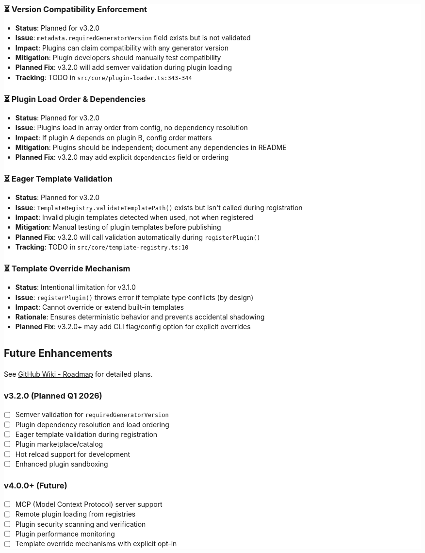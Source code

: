 ### ⏳ Version Compatibility Enforcement

- **Status**: Planned for v3.2.0
- **Issue**: `metadata.requiredGeneratorVersion` field exists but is not validated
- **Impact**: Plugins can claim compatibility with any generator version
- **Mitigation**: Plugin developers should manually test compatibility
- **Planned Fix**: v3.2.0 will add semver validation during plugin loading
- **Tracking**: TODO in `src/core/plugin-loader.ts:343-344`

### ⏳ Plugin Load Order & Dependencies

- **Status**: Planned for v3.2.0
- **Issue**: Plugins load in array order from config, no dependency resolution
- **Impact**: If plugin A depends on plugin B, config order matters
- **Mitigation**: Plugins should be independent; document any dependencies in README
- **Planned Fix**: v3.2.0 may add explicit `dependencies` field or ordering

### ⏳ Eager Template Validation

- **Status**: Planned for v3.2.0
- **Issue**: `TemplateRegistry.validateTemplatePath()` exists but isn't called during registration
- **Impact**: Invalid plugin templates detected when used, not when registered
- **Mitigation**: Manual testing of plugin templates before publishing
- **Planned Fix**: v3.2.0 will call validation automatically during `registerPlugin()`
- **Tracking**: TODO in `src/core/template-registry.ts:10`

### ⏳ Template Override Mechanism

- **Status**: Intentional limitation for v3.1.0
- **Issue**: `registerPlugin()` throws error if template type conflicts (by design)
- **Impact**: Cannot override or extend built-in templates
- **Rationale**: Ensures deterministic behavior and prevents accidental shadowing
- **Planned Fix**: v3.2.0+ may add CLI flag/config option for explicit overrides

## Future Enhancements

See [GitHub Wiki - Roadmap](https://github.com/HOME-OFFICE-IMPROVEMENTS-LTD/azure-marketplace-generator/wiki/Roadmap) for detailed plans.

### v3.2.0 (Planned Q1 2026)

- [ ] Semver validation for `requiredGeneratorVersion`
- [ ] Plugin dependency resolution and load ordering
- [ ] Eager template validation during registration
- [ ] Plugin marketplace/catalog
- [ ] Hot reload support for development
- [ ] Enhanced plugin sandboxing

### v4.0.0+ (Future)

- [ ] MCP (Model Context Protocol) server support
- [ ] Remote plugin loading from registries
- [ ] Plugin security scanning and verification
- [ ] Plugin performance monitoring
- [ ] Template override mechanisms with explicit opt-in
